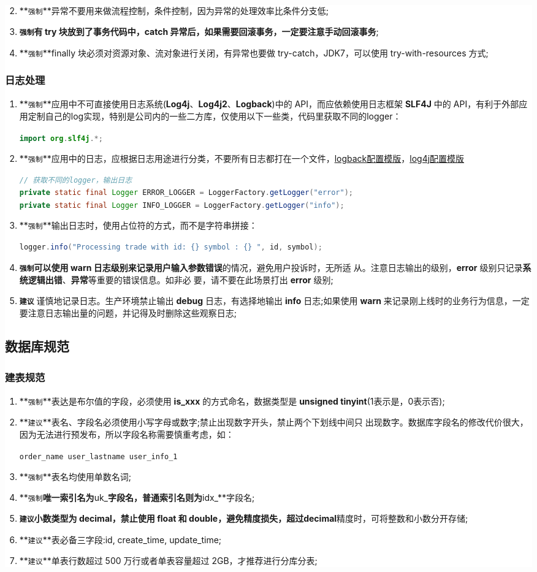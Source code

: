 2. **`强制`**异常不要用来做流程控制，条件控制，因为异常的处理效率比条件分支低;

3. **`强制`**有 try 块放到了事务代码中，catch 异常后，如果需要回滚事务，一定要注意手动**回滚事务**;

4. **`强制`**finally 块必须对资源对象、流对象进行关闭，有异常也要做 try-catch，JDK7，可以使用 try-with-resources 方式;

### 日志处理 

1. **`强制`**应用中不可直接使用日志系统(**Log4j**、**Log4j2**、**Logback**)中的 API，而应依赖使用日志框架 **SLF4J** 中的 API，有利于外部应用定制自己的log实现，特别是公司内的一些二方库，仅使用以下一些类，代码里获取不同的logger：
 
	```java
	import org.slf4j.*;
	```
	
2. **`强制`**应用中的日志，应根据日志用途进行分类，不要所有日志都打在一个文件，[logback配置模版](files/logback.xml)，[log4j配置模版](files/log4j.properties)
		
	```java
	// 获取不同的logger，输出日志
	private static final Logger ERROR_LOGGER = LoggerFactory.getLogger("error");
	private static final Logger INFO_LOGGER = LoggerFactory.getLogger("info");
	```	
	
3. **`强制`**输出日志时，使用占位符的方式，而不是字符串拼接：

	```java
	logger.info("Processing trade with id: {} symbol : {} ", id, symbol);
	```

4. **`强制`**可以使用 **warn** 日志级别来记录**用户输入参数错误**的情况，避免用户投诉时，无所适 从。注意日志输出的级别，**error** 级别只记录**系统逻辑出错**、**异常**等重要的错误信息。如非必 要，请不要在此场景打出 **error** 级别;

5. **`建议`** 谨慎地记录日志。生产环境禁止输出 **debug** 日志，有选择地输出 **info** 日志;如果使用 **warn** 来记录刚上线时的业务行为信息，一定要注意日志输出量的问题，并记得及时删除这些观察日志;


## 数据库规范

### 建表规范

1. **`强制`**表达是布尔值的字段，必须使用 **is_xxx** 的方式命名，数据类型是 **unsigned tinyint**(1表示是，0表示否);

2. **`建议`**表名、字段名必须使用小写字母或数字;禁止出现数字开头，禁止两个下划线中间只 出现数字。数据库字段名的修改代价很大，因为无法进行预发布，所以字段名称需要慎重考虑，如：

	```sql
	order_name user_lastname user_info_1
	```

3. **`强制`**表名均使用单数名词;

4. **`强制`**唯一索引名为**uk_**字段名，普通索引名则为**idx_**字段名;

5. **`建议`**小数类型为 **decimal**，禁止使用 float 和 double，避免精度损失，超过**decimal**精度时，可将整数和小数分开存储;

6. **`建议`**表必备三字段:id, create_time, update_time;

7. **`建议`**单表行数超过 500 万行或者单表容量超过 2GB，才推荐进行分库分表;
